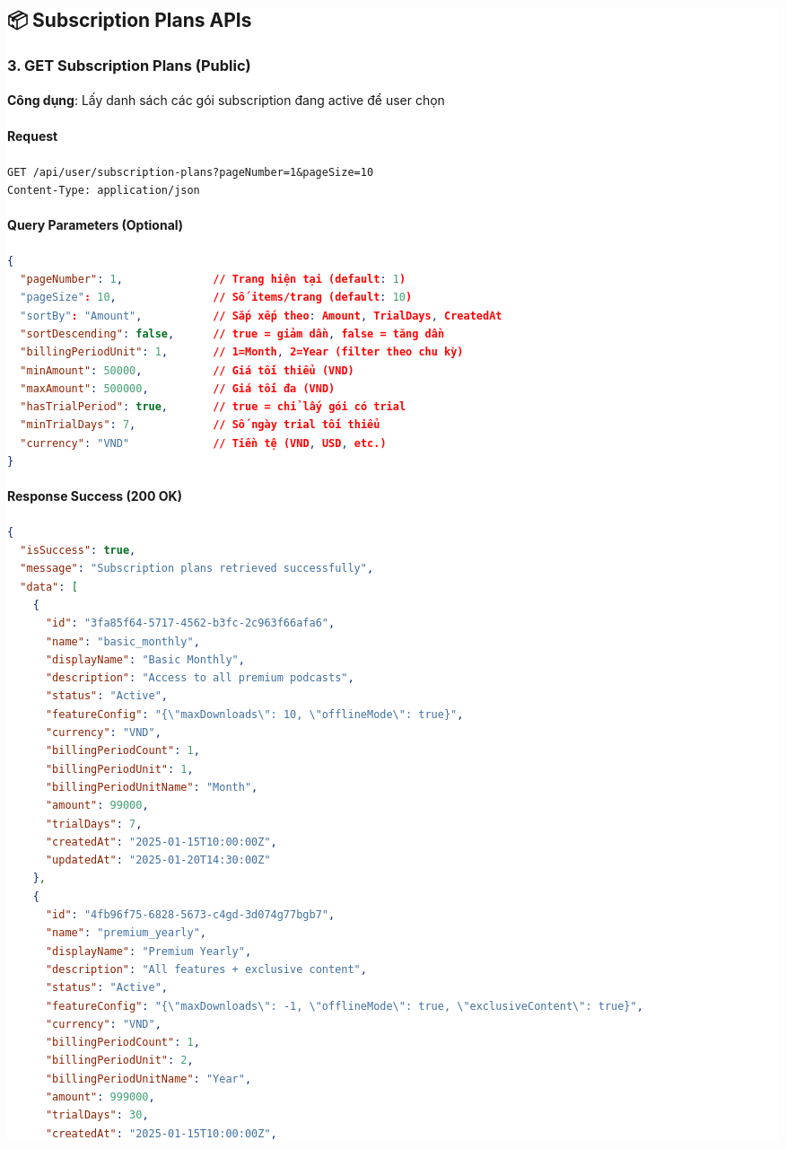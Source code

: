## 📦 Subscription Plans APIs

### 3. GET Subscription Plans (Public)

**Công dụng**: Lấy danh sách các gói subscription đang active để user chọn

#### Request
```http
GET /api/user/subscription-plans?pageNumber=1&pageSize=10
Content-Type: application/json
```

#### Query Parameters (Optional)
```json
{
  "pageNumber": 1,              // Trang hiện tại (default: 1)
  "pageSize": 10,               // Số items/trang (default: 10)
  "sortBy": "Amount",           // Sắp xếp theo: Amount, TrialDays, CreatedAt
  "sortDescending": false,      // true = giảm dần, false = tăng dần
  "billingPeriodUnit": 1,       // 1=Month, 2=Year (filter theo chu kỳ)
  "minAmount": 50000,           // Giá tối thiểu (VND)
  "maxAmount": 500000,          // Giá tối đa (VND)
  "hasTrialPeriod": true,       // true = chỉ lấy gói có trial
  "minTrialDays": 7,            // Số ngày trial tối thiểu
  "currency": "VND"             // Tiền tệ (VND, USD, etc.)
}
```

#### Response Success (200 OK)
```json
{
  "isSuccess": true,
  "message": "Subscription plans retrieved successfully",
  "data": [
    {
      "id": "3fa85f64-5717-4562-b3fc-2c963f66afa6",
      "name": "basic_monthly",
      "displayName": "Basic Monthly",
      "description": "Access to all premium podcasts",
      "status": "Active",
      "featureConfig": "{\"maxDownloads\": 10, \"offlineMode\": true}",
      "currency": "VND",
      "billingPeriodCount": 1,
      "billingPeriodUnit": 1,
      "billingPeriodUnitName": "Month",
      "amount": 99000,
      "trialDays": 7,
      "createdAt": "2025-01-15T10:00:00Z",
      "updatedAt": "2025-01-20T14:30:00Z"
    },
    {
      "id": "4fb96f75-6828-5673-c4gd-3d074g77bgb7",
      "name": "premium_yearly",
      "displayName": "Premium Yearly",
      "description": "All features + exclusive content",
      "status": "Active",
      "featureConfig": "{\"maxDownloads\": -1, \"offlineMode\": true, \"exclusiveContent\": true}",
      "currency": "VND",
      "billingPeriodCount": 1,
      "billingPeriodUnit": 2,
      "billingPeriodUnitName": "Year",
      "amount": 999000,
      "trialDays": 30,
      "createdAt": "2025-01-15T10:00:00Z",
```